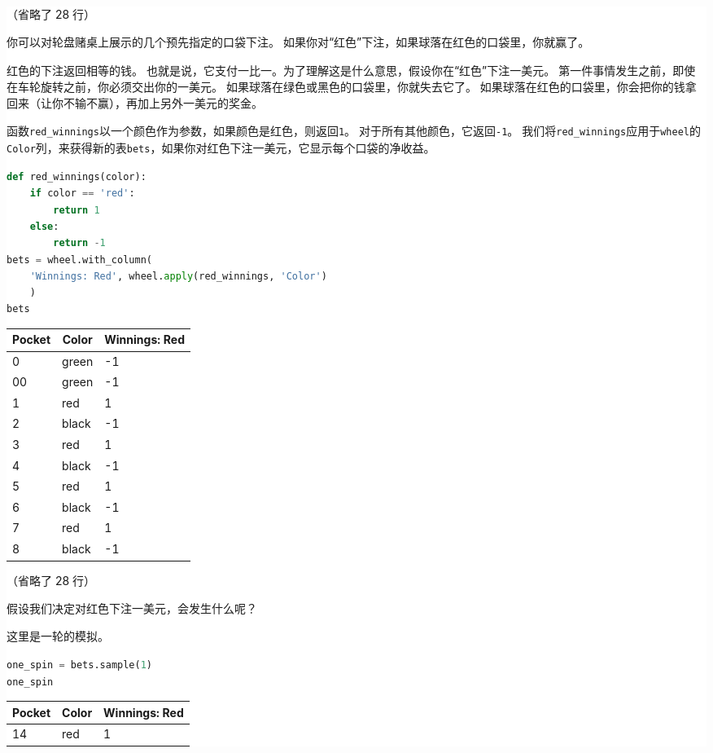 （省略了 28 行）

你可以对轮盘赌桌上展示的几个预先指定的口袋下注。 如果你对“红色”下注，如果球落在红色的口袋里，你就赢了。

红色的下注返回相等的钱。 也就是说，它支付一比一。为了理解这是什么意思，假设你在“红色”下注一美元。 第一件事情发生之前，即使在车轮旋转之前，你必须交出你的一美元。 如果球落在绿色或黑色的口袋里，你就失去它了。 如果球落在红色的口袋里，你会把你的钱拿回来（让你不输不赢），再加上另外一美元的奖金。

函数`red_winnings`以一个颜色作为参数，如果颜色是红色，则返回`1`。 对于所有其他颜色，它返回`-1`。 我们将`red_winnings`应用于`wheel`的`Color`列，来获得新的表`bets`，如果你对红色下注一美元，它显示每个口袋的净收益。

```py
def red_winnings(color):
    if color == 'red':
        return 1
    else:
        return -1
bets = wheel.with_column(
    'Winnings: Red', wheel.apply(red_winnings, 'Color')
    )
bets
```


| Pocket | Color | Winnings: Red |
| --- | --- | --- |
| 0 | green | -1 |
| 00 | green | -1 |
| 1 | red | 1 |
| 2 | black | -1 |
| 3 | red | 1 |
| 4 | black | -1 |
| 5 | red | 1 |
| 6 | black | -1 |
| 7 | red | 1 |
| 8 | black | -1 |

（省略了 28 行）

假设我们决定对红色下注一美元，会发生什么呢？

这里是一轮的模拟。

```py
one_spin = bets.sample(1)
one_spin
```


| Pocket | Color | Winnings: Red |
| --- | --- | --- |
| 14 | red | 1 |
